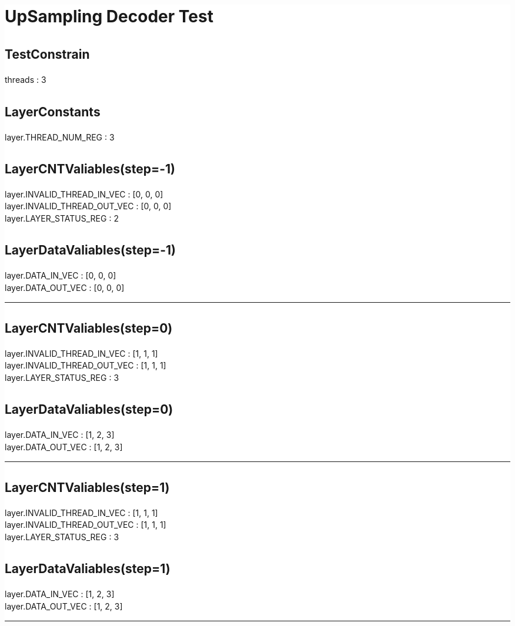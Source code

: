 # UpSampling Decoder Test  

## TestConstrain  

threads : 3  

## LayerConstants  

layer.THREAD_NUM_REG : 3  

## LayerCNTValiables(step=-1)  

layer.INVALID_THREAD_IN_VEC : [0, 0, 0]  
layer.INVALID_THREAD_OUT_VEC : [0, 0, 0]  
layer.LAYER_STATUS_REG : 2  

## LayerDataValiables(step=-1)  

layer.DATA_IN_VEC : [0, 0, 0]  
layer.DATA_OUT_VEC : [0, 0, 0]  

***

## LayerCNTValiables(step=0)  

layer.INVALID_THREAD_IN_VEC : [1, 1, 1]  
layer.INVALID_THREAD_OUT_VEC : [1, 1, 1]  
layer.LAYER_STATUS_REG : 3  

## LayerDataValiables(step=0)  

layer.DATA_IN_VEC : [1, 2, 3]  
layer.DATA_OUT_VEC : [1, 2, 3]  

***

## LayerCNTValiables(step=1)  

layer.INVALID_THREAD_IN_VEC : [1, 1, 1]  
layer.INVALID_THREAD_OUT_VEC : [1, 1, 1]  
layer.LAYER_STATUS_REG : 3  

## LayerDataValiables(step=1)  

layer.DATA_IN_VEC : [1, 2, 3]  
layer.DATA_OUT_VEC : [1, 2, 3]  

***
